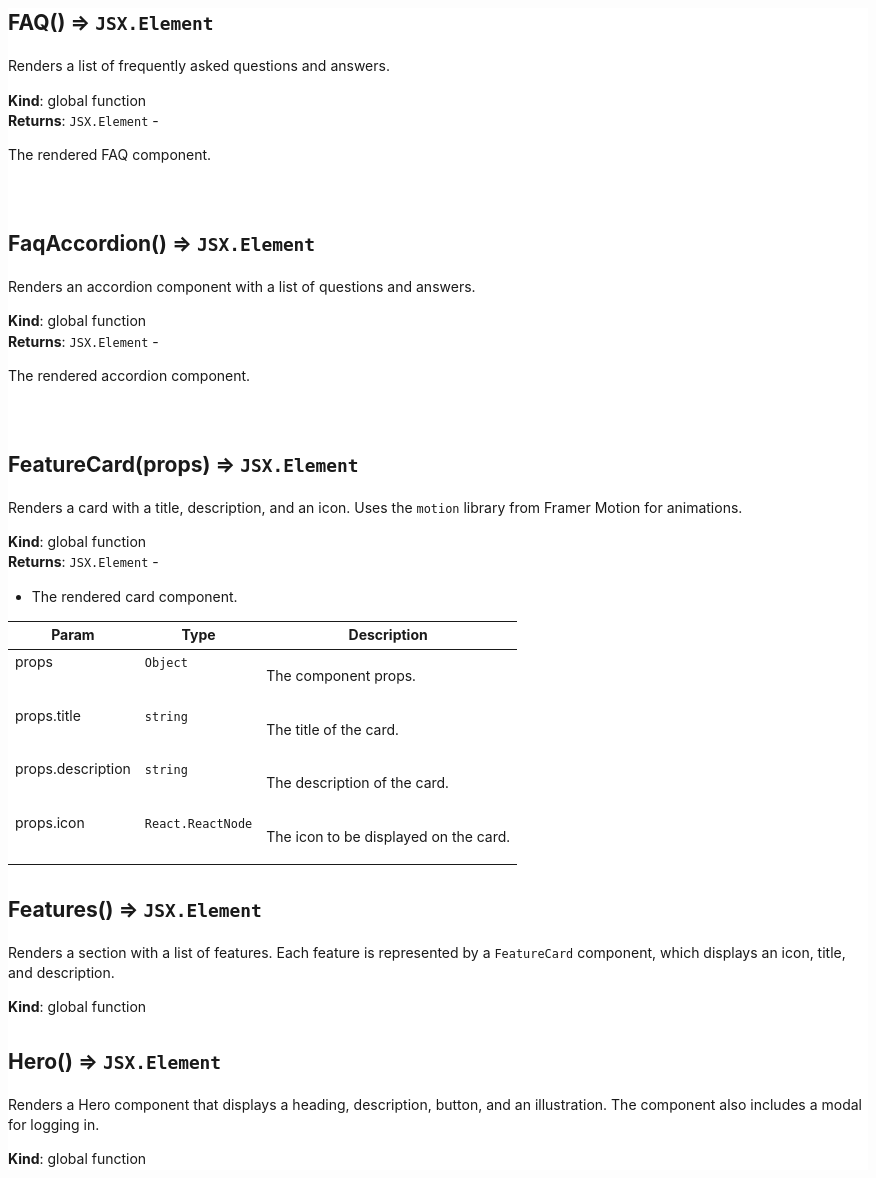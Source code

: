 <a name="FAQ"></a>

## FAQ() ⇒ <code>JSX.Element</code>
<p>Renders a list of frequently asked questions and answers.</p>

**Kind**: global function  
**Returns**: <code>JSX.Element</code> - <p>The rendered FAQ component.</p>  
<a name="FaqAccordion"></a>

## FaqAccordion() ⇒ <code>JSX.Element</code>
<p>Renders an accordion component with a list of questions and answers.</p>

**Kind**: global function  
**Returns**: <code>JSX.Element</code> - <p>The rendered accordion component.</p>  
<a name="FeatureCard"></a>

## FeatureCard(props) ⇒ <code>JSX.Element</code>
<p>Renders a card with a title, description, and an icon.
Uses the <code>motion</code> library from Framer Motion for animations.</p>

**Kind**: global function  
**Returns**: <code>JSX.Element</code> - <ul>
<li>The rendered card component.</li>
</ul>  

| Param | Type | Description |
| --- | --- | --- |
| props | <code>Object</code> | <p>The component props.</p> |
| props.title | <code>string</code> | <p>The title of the card.</p> |
| props.description | <code>string</code> | <p>The description of the card.</p> |
| props.icon | <code>React.ReactNode</code> | <p>The icon to be displayed on the card.</p> |

<a name="Features"></a>

## Features() ⇒ <code>JSX.Element</code>
<p>Renders a section with a list of features.
Each feature is represented by a <code>FeatureCard</code> component, which displays an icon, title, and description.</p>

**Kind**: global function  
<a name="Hero"></a>

## Hero() ⇒ <code>JSX.Element</code>
<p>Renders a Hero component that displays a heading, description, button, and an illustration.
The component also includes a modal for logging in.</p>

**Kind**: global function  
<a name="HeroIllustration"></a>
